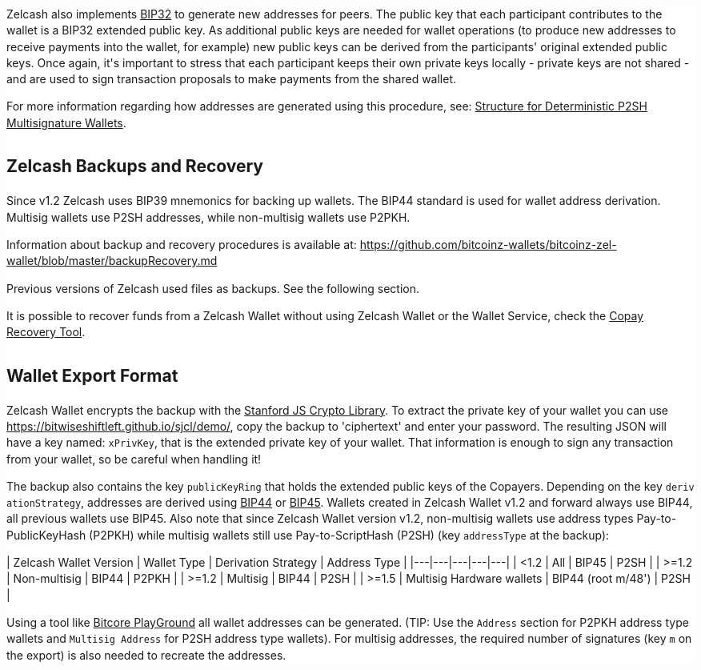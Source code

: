 Zelcash also implements [BIP32](https://github.com/bitcoin/bips/blob/master/bip-0032.mediawiki) to generate new addresses for peers.  The public key that each participant contributes to the wallet is a BIP32 extended public key.  As additional public keys are needed for wallet operations (to produce new addresses to receive payments into the wallet, for example) new public keys can be derived from the participants' original extended public keys.  Once again, it's important to stress that each participant keeps their own private keys locally - private keys are not shared - and are used to sign transaction proposals to make payments from the shared wallet.

For more information regarding how addresses are generated using this procedure, see: [Structure for Deterministic P2SH Multisignature Wallets](https://github.com/bitcoin/bips/blob/master/bip-0045.mediawiki).

## Zelcash Backups and Recovery

Since v1.2 Zelcash uses BIP39 mnemonics for backing up wallets.  The BIP44 standard is used for wallet address derivation. Multisig wallets use P2SH addresses, while non-multisig wallets use P2PKH.

Information about backup and recovery procedures is available at: https://github.com/bitcoinz-wallets/bitcoinz-zel-wallet/blob/master/backupRecovery.md

Previous versions of Zelcash used files as backups. See the following section.

It is possible to recover funds from a Zelcash Wallet without using Zelcash Wallet or the Wallet Service, check the [Copay Recovery Tool](https://github.com/bitpay/zel-recovery).


## Wallet Export Format

Zelcash Wallet encrypts the backup with the [Stanford JS Crypto Library](http://bitwiseshiftleft.github.io/sjcl/).  To extract the private key of your wallet you can use https://bitwiseshiftleft.github.io/sjcl/demo/, copy the backup to 'ciphertext' and enter your password.  The resulting JSON will have a key named: `xPrivKey`, that is the extended private key of your wallet.  That information is enough to sign any transaction from your wallet, so be careful when handling it!

The backup also contains the key `publicKeyRing` that holds the extended public keys of the Copayers.
Depending on the key `derivationStrategy`, addresses are derived using
[BIP44](https://github.com/bitcoin/bips/blob/master/bip-0044.mediawiki) or [BIP45](https://github.com/bitcoin/bips/blob/master/bip-0045.mediawiki). Wallets created in Zelcash Wallet v1.2 and forward always use BIP44, all previous wallets use BIP45. Also note that since Zelcash Wallet version v1.2, non-multisig wallets use address types Pay-to-PublicKeyHash (P2PKH) while multisig wallets still use Pay-to-ScriptHash (P2SH) (key `addressType` at the backup):

| Zelcash Wallet Version  | Wallet Type   | Derivation Strategy   | Address Type  |
|---|---|---|---|---|
|  <1.2  | All  |  BIP45 | P2SH   |
|  >=1.2 | Non-multisig  | BIP44  | P2PKH   |
| >=1.2  | Multisig  |  BIP44 |  P2SH   |
| >=1.5  | Multisig Hardware wallets  |  BIP44 (root m/48') |  P2SH   |

Using a tool like [Bitcore PlayGround](http://bitcore.io/playground) all wallet addresses can be generated. (TIP: Use the `Address` section for P2PKH address type wallets and `Multisig Address` for P2SH address type wallets). For multisig addresses, the required number of signatures (key `m` on the export) is also needed to recreate the addresses.
